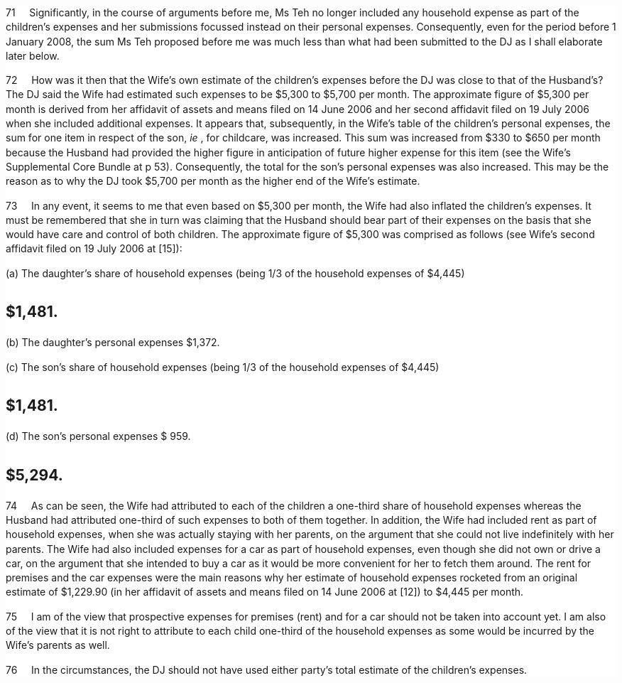 71     Significantly, in the course of arguments before me, Ms Teh no longer included any household expense as part of the children’s expenses and her submissions focussed instead on their personal expenses. Consequently, even for the period before 1 January 2008, the sum Ms Teh proposed before me was much less than what had been submitted to the DJ as I shall elaborate later below. 

72     How was it then that the Wife’s own estimate of the children’s expenses before the DJ was close to that of the Husband’s? The DJ said the Wife had estimated such expenses to be $5,300 to $5,700 per month. The approximate figure of $5,300 per month is derived from her affidavit of assets and means filed on 14 June 2006 and her second affidavit filed on 19 July 2006 when she included additional expenses. It appears that, subsequently, in the Wife’s table of the children’s personal expenses, the sum for one item in respect of the son, _ie_ , for childcare, was increased. This sum was increased from $330 to $650 per month because the Husband had provided the higher figure in anticipation of future higher expense for this item (see the Wife’s Supplemental Core Bundle at p 53). Consequently, the total for the son’s personal expenses was also increased. This may be the reason as to why the DJ took $5,700 per month as the higher end of the Wife’s estimate. 


73     In any event, it seems to me that even based on $5,300 per month, the Wife had also inflated the children’s expenses. It must be remembered that she in turn was claiming that the Husband should bear part of their expenses on the basis that she would have care and control of both children. The approximate figure of $5,300 was comprised as follows (see Wife’s second affidavit filed on 19 July 2006 at [15]): 

 (a) The daughter’s share of household expenses (being 1/3 of the household expenses of $4,445) 

## $1,481. 

 (b) The daughter’s personal expenses $1,372. 

 (c) The son’s share of household expenses (being 1/3 of the household expenses of $4,445) 

## $1,481. 

 (d) The son’s personal expenses $ 959. 

## $5,294. 

74     As can be seen, the Wife had attributed to each of the children a one-third share of household expenses whereas the Husband had attributed one-third of such expenses to both of them together. In addition, the Wife had included rent as part of household expenses, when she was actually staying with her parents, on the argument that she could not live indefinitely with her parents. The Wife had also included expenses for a car as part of household expenses, even though she did not own or drive a car, on the argument that she intended to buy a car as it would be more convenient for her to fetch them around. The rent for premises and the car expenses were the main reasons why her estimate of household expenses rocketed from an original estimate of $1,229.90 (in her affidavit of assets and means filed on 14 June 2006 at [12]) to $4,445 per month. 

75     I am of the view that prospective expenses for premises (rent) and for a car should not be taken into account yet. I am also of the view that it is not right to attribute to each child one-third of the household expenses as some would be incurred by the Wife’s parents as well. 

76     In the circumstances, the DJ should not have used either party’s total estimate of the children’s expenses. 
